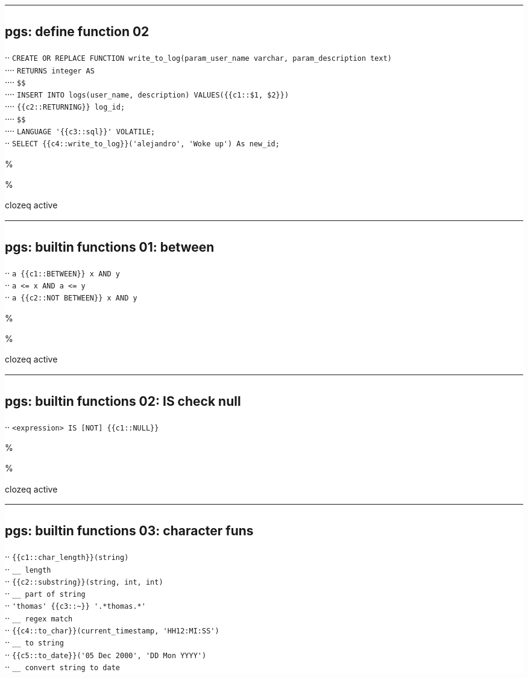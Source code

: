 ___

## pgs: define function 02

··  `` CREATE OR REPLACE FUNCTION write_to_log(param_user_name varchar, param_description text)  `` <br>
····  `` RETURNS integer AS  `` <br>
····  `` $$  `` <br>
····  `` INSERT INTO logs(user_name, description) VALUES({{c1::$1, $2}})  `` <br>
····  `` {{c2::RETURNING}} log_id;  `` <br>
····  `` $$  `` <br>
····  `` LANGUAGE '{{c3::sql}}' VOLATILE;  `` <br>
··  `` SELECT {{c4::write_to_log}}('alejandro', 'Woke up') As new_id;  `` <br>

%

%

clozeq
active

___

## pgs: builtin functions 01: between

··  `` a {{c1::BETWEEN}} x AND y  `` <br>
··  `` a <= x AND a <= y  `` <br>
··  `` a {{c2::NOT BETWEEN}} x AND y  `` <br>

%

%

clozeq
active

___

## pgs: builtin functions 02: IS check null

··  `` <expression> IS [NOT] {{c1::NULL}}  `` <br>

%

%

clozeq
active

___

## pgs: builtin functions 03: character funs

··  `` {{c1::char_length}}(string)  `` <br>
··  `` __ length  `` <br>
··  `` {{c2::substring}}(string, int, int)  `` <br>
··  `` __ part of string  `` <br>
··  `` 'thomas' {{c3::~}} '.*thomas.*'  `` <br>
··  `` __ regex match  `` <br>
··  `` {{c4::to_char}}(current_timestamp, 'HH12:MI:SS')  `` <br>
··  `` __ to string  `` <br>
··  `` {{c5::to_date}}('05 Dec 2000', 'DD Mon YYYY')  `` <br>
··  `` __ convert string to date  `` <br>
